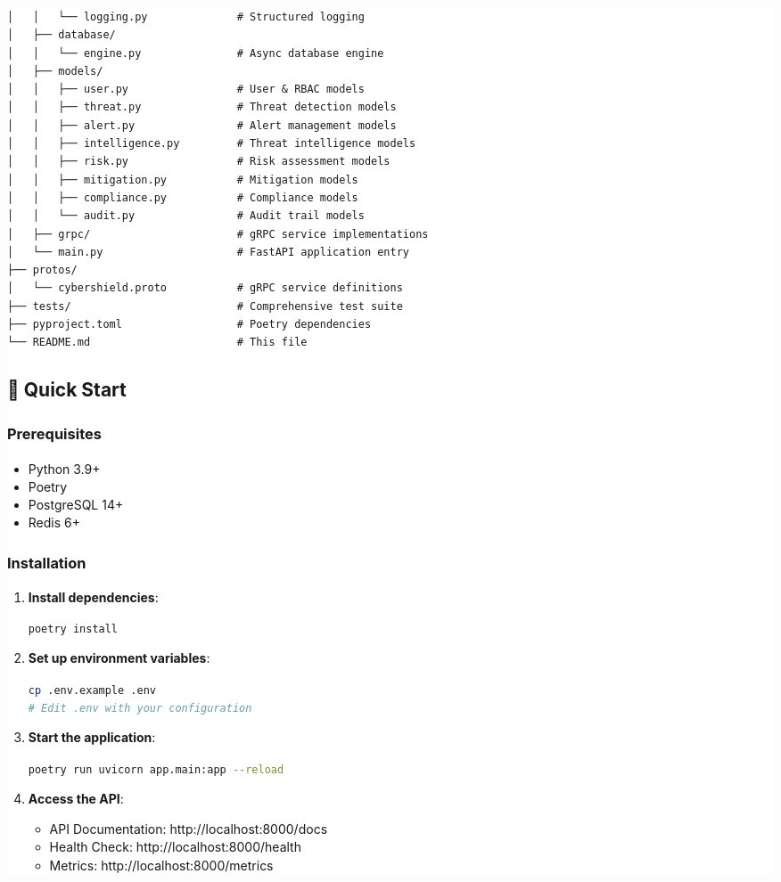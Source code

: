 ```
│   │   └── logging.py              # Structured logging
│   ├── database/
│   │   └── engine.py               # Async database engine
│   ├── models/
│   │   ├── user.py                 # User & RBAC models
│   │   ├── threat.py               # Threat detection models
│   │   ├── alert.py                # Alert management models
│   │   ├── intelligence.py         # Threat intelligence models
│   │   ├── risk.py                 # Risk assessment models
│   │   ├── mitigation.py           # Mitigation models
│   │   ├── compliance.py           # Compliance models
│   │   └── audit.py                # Audit trail models
│   ├── grpc/                       # gRPC service implementations
│   └── main.py                     # FastAPI application entry
├── protos/
│   └── cybershield.proto           # gRPC service definitions
├── tests/                          # Comprehensive test suite
├── pyproject.toml                  # Poetry dependencies
└── README.md                       # This file
```

## 🚀 Quick Start

### Prerequisites

- Python 3.9+
- Poetry
- PostgreSQL 14+
- Redis 6+

### Installation

1. **Install dependencies**:

   ```bash
   poetry install
   ```

2. **Set up environment variables**:

   ```bash
   cp .env.example .env
   # Edit .env with your configuration
   ```

3. **Start the application**:

   ```bash
   poetry run uvicorn app.main:app --reload
   ```

4. **Access the API**:
   - API Documentation: http://localhost:8000/docs
   - Health Check: http://localhost:8000/health
   - Metrics: http://localhost:8000/metrics
